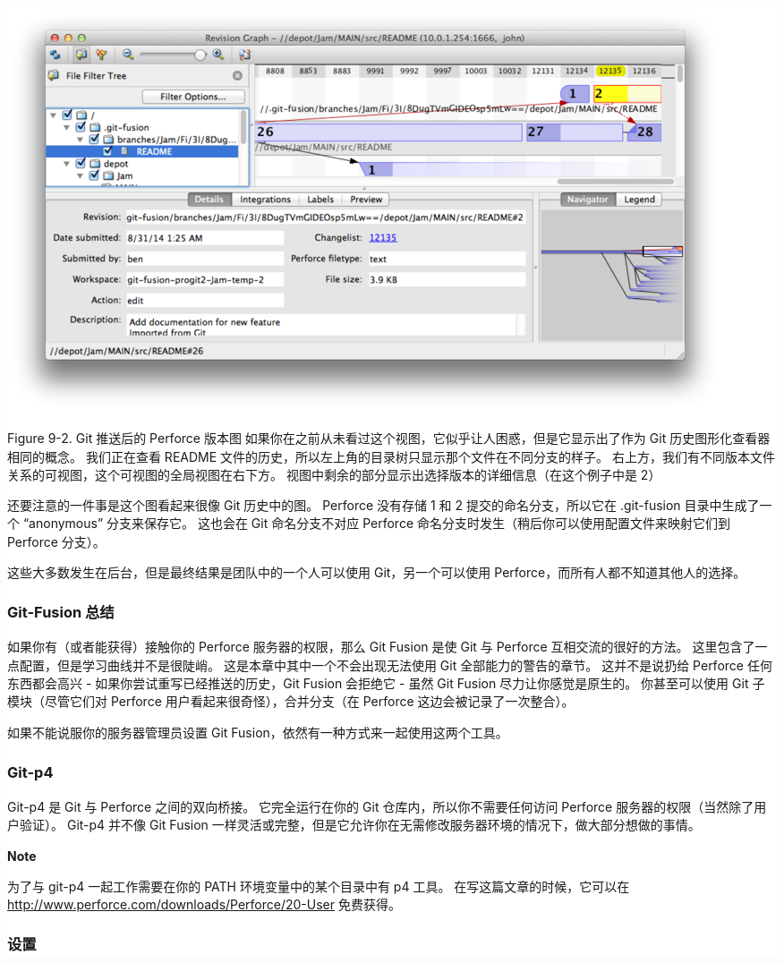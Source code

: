 ![](images/180.png)

Figure 9-2. Git 推送后的 Perforce 版本图
如果你在之前从未看过这个视图，它似乎让人困惑，但是它显示出了作为 Git 历史图形化查看器相同的概念。 我们正在查看 README 文件的历史，所以左上角的目录树只显示那个文件在不同分支的样子。 右上方，我们有不同版本文件关系的可视图，这个可视图的全局视图在右下方。 视图中剩余的部分显示出选择版本的详细信息（在这个例子中是 2）

还要注意的一件事是这个图看起来很像 Git 历史中的图。 Perforce 没有存储 1 和 2 提交的命名分支，所以它在 .git-fusion 目录中生成了一个 “anonymous” 分支来保存它。 这也会在 Git 命名分支不对应 Perforce 命名分支时发生（稍后你可以使用配置文件来映射它们到 Perforce 分支）。

这些大多数发生在后台，但是最终结果是团队中的一个人可以使用 Git，另一个可以使用 Perforce，而所有人都不知道其他人的选择。

### Git-Fusion 总结

如果你有（或者能获得）接触你的 Perforce 服务器的权限，那么 Git Fusion 是使 Git 与 Perforce 互相交流的很好的方法。 这里包含了一点配置，但是学习曲线并不是很陡峭。 这是本章中其中一个不会出现无法使用 Git 全部能力的警告的章节。 这并不是说扔给 Perforce 任何东西都会高兴 - 如果你尝试重写已经推送的历史，Git Fusion 会拒绝它 - 虽然 Git Fusion 尽力让你感觉是原生的。 你甚至可以使用 Git 子模块（尽管它们对 Perforce 用户看起来很奇怪），合并分支（在 Perforce 这边会被记录了一次整合）。

如果不能说服你的服务器管理员设置 Git Fusion，依然有一种方式来一起使用这两个工具。

### Git-p4

Git-p4 是 Git 与 Perforce 之间的双向桥接。 它完全运行在你的 Git 仓库内，所以你不需要任何访问 Perforce 服务器的权限（当然除了用户验证）。 Git-p4 并不像 Git Fusion 一样灵活或完整，但是它允许你在无需修改服务器环境的情况下，做大部分想做的事情。

**Note**

为了与 git-p4 一起工作需要在你的 PATH 环境变量中的某个目录中有 p4 工具。 在写这篇文章的时候，它可以在 http://www.perforce.com/downloads/Perforce/20-User 免费获得。

### 设置
